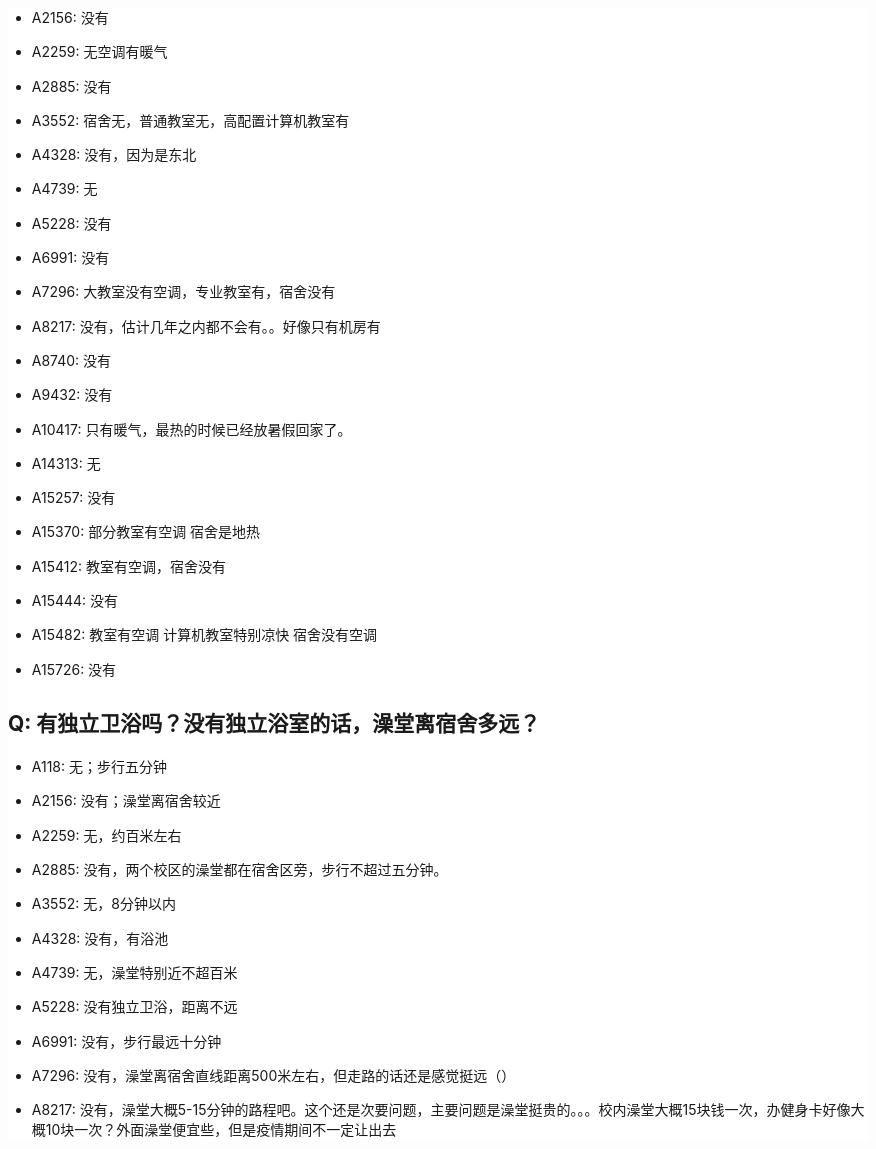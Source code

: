 - A2156: 没有

- A2259: 无空调有暖气

- A2885: 没有

- A3552: 宿舍无，普通教室无，高配置计算机教室有

- A4328: 没有，因为是东北

- A4739: 无

- A5228: 没有

- A6991: 没有

- A7296: 大教室没有空调，专业教室有，宿舍没有

- A8217: 没有，估计几年之内都不会有。。好像只有机房有

- A8740: 没有

- A9432: 没有

- A10417: 只有暖气，最热的时候已经放暑假回家了。

- A14313: 无

- A15257: 没有

- A15370: 部分教室有空调 宿舍是地热

- A15412: 教室有空调，宿舍没有

- A15444: 没有

- A15482: 教室有空调 计算机教室特别凉快 宿舍没有空调

- A15726: 没有

## Q: 有独立卫浴吗？没有独立浴室的话，澡堂离宿舍多远？

- A118: 无；步行五分钟

- A2156: 没有；澡堂离宿舍较近

- A2259: 无，约百米左右

- A2885: 没有，两个校区的澡堂都在宿舍区旁，步行不超过五分钟。

- A3552: 无，8分钟以内

- A4328: 没有，有浴池

- A4739: 无，澡堂特别近不超百米

- A5228: 没有独立卫浴，距离不远

- A6991: 没有，步行最远十分钟

- A7296: 没有，澡堂离宿舍直线距离500米左右，但走路的话还是感觉挺远（）

- A8217: 没有，澡堂大概5-15分钟的路程吧。这个还是次要问题，主要问题是澡堂挺贵的。。。校内澡堂大概15块钱一次，办健身卡好像大概10块一次？外面澡堂便宜些，但是疫情期间不一定让出去
